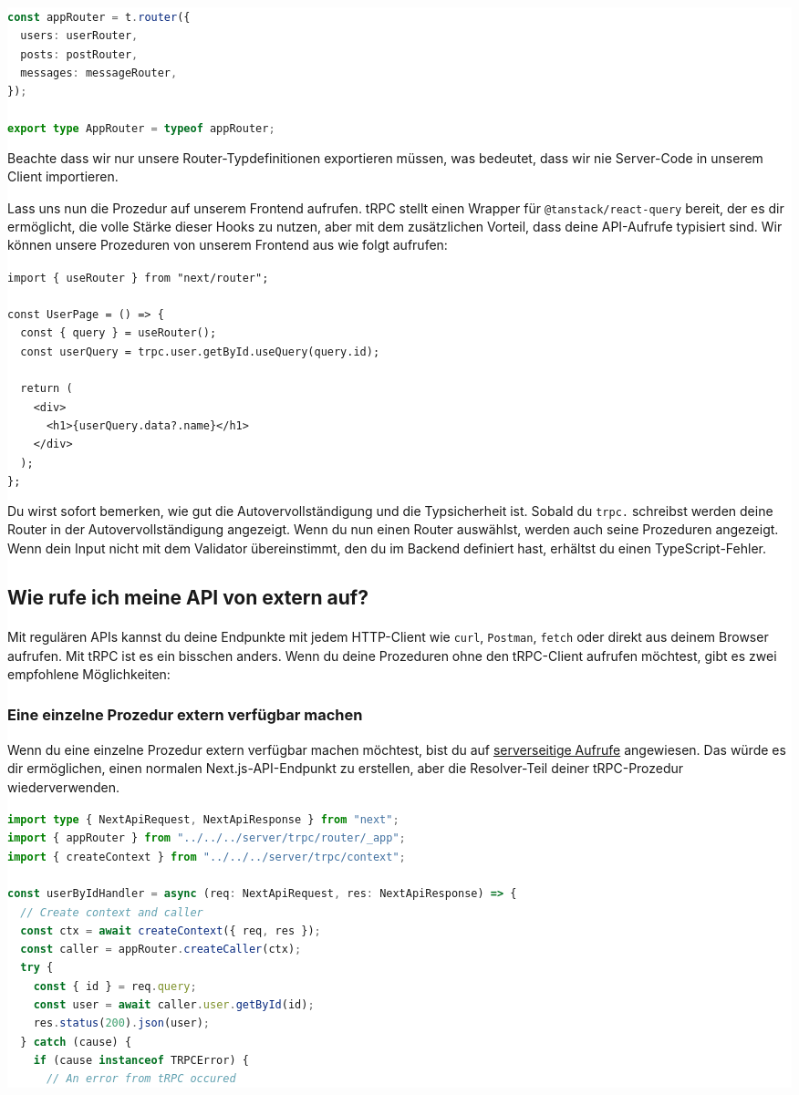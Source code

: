 ```ts:server/trpc/router/_app.ts
const appRouter = t.router({
  users: userRouter,
  posts: postRouter,
  messages: messageRouter,
});

export type AppRouter = typeof appRouter;
```

Beachte dass wir nur unsere Router-Typdefinitionen exportieren müssen, was bedeutet, dass wir nie Server-Code in unserem Client importieren.

Lass uns nun die Prozedur auf unserem Frontend aufrufen. tRPC stellt einen Wrapper für `@tanstack/react-query` bereit, der es dir ermöglicht, die volle Stärke dieser Hooks zu nutzen, aber mit dem zusätzlichen Vorteil, dass deine API-Aufrufe typisiert sind. Wir können unsere Prozeduren von unserem Frontend aus wie folgt aufrufen:

```tsx:pages/users/[id].tsx
import { useRouter } from "next/router";

const UserPage = () => {
  const { query } = useRouter();
  const userQuery = trpc.user.getById.useQuery(query.id);

  return (
    <div>
      <h1>{userQuery.data?.name}</h1>
    </div>
  );
};
```

Du wirst sofort bemerken, wie gut die Autovervollständigung und die Typsicherheit ist. Sobald du `trpc.` schreibst werden deine Router in der Autovervollständigung angezeigt.
Wenn du nun einen Router auswählst, werden auch seine Prozeduren angezeigt. Wenn dein Input nicht mit dem Validator übereinstimmt, den du im Backend definiert hast, erhältst du einen TypeScript-Fehler.

## Wie rufe ich meine API von extern auf?

Mit regulären APIs kannst du deine Endpunkte mit jedem HTTP-Client wie `curl`, `Postman`, `fetch` oder direkt aus deinem Browser aufrufen. Mit tRPC ist es ein bisschen anders. Wenn du deine Prozeduren ohne den tRPC-Client aufrufen möchtest, gibt es zwei empfohlene Möglichkeiten:

### Eine einzelne Prozedur extern verfügbar machen

Wenn du eine einzelne Prozedur extern verfügbar machen möchtest, bist du auf [serverseitige Aufrufe](https://trpc.io/docs/v10/server-side-calls) angewiesen. Das würde es dir ermöglichen, einen normalen Next.js-API-Endpunkt zu erstellen, aber die Resolver-Teil deiner tRPC-Prozedur wiederverwenden.

```ts:pages/api/users/[id].ts
import type { NextApiRequest, NextApiResponse } from "next";
import { appRouter } from "../../../server/trpc/router/_app";
import { createContext } from "../../../server/trpc/context";

const userByIdHandler = async (req: NextApiRequest, res: NextApiResponse) => {
  // Create context and caller
  const ctx = await createContext({ req, res });
  const caller = appRouter.createCaller(ctx);
  try {
    const { id } = req.query;
    const user = await caller.user.getById(id);
    res.status(200).json(user);
  } catch (cause) {
    if (cause instanceof TRPCError) {
      // An error from tRPC occured
```